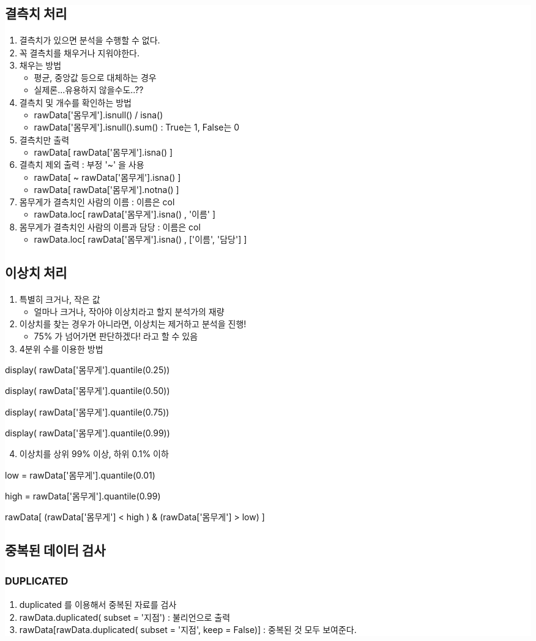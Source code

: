 

## 	결측치 처리

1. 결측치가 있으면 분석을 수행할 수 없다.
2. 꼭 결측치를 채우거나 지워야한다.
3. 채우는 방법
   - 평균, 중앙값 등으로 대체하는 경우
   - 실제론...유용하지 않을수도..??
4. 결측치 및 개수를 확인하는 방법
   - rawData['몸무게'].isnull() / isna()
   - rawData['몸무게'].isnull().sum() : True는 1, False는 0
5. 결측치만 출력
   - rawData[ rawData['몸무게'].isna() ]
6. 결측치 제외 출력 : 부정 '~' 을 사용
   - rawData[ ~ rawData['몸무게'].isna() ]
   - rawData[ rawData['몸무게'].notna() ]
7. 몸무게가 결측치인 사람의 이름 : 이름은 col
   - rawData.loc[ rawData['몸무게'].isna() , '이름' ]
8. 몸무게가 결측치인 사람의 이름과 담당 : 이름은 col
   - rawData.loc[ rawData['몸무게'].isna() , ['이름', '담당'] ]



## 	이상치 처리

1. 특별히 크거나, 작은 값
   - 얼마나 크거나, 작아야 이상치라고 할지 분석가의 재량
2. 이상치를 찾는 경우가 아니라면, 이상치는 제거하고 분석을 진행!
   - 75% 가 넘어가면 판단하겠다! 라고 할 수 있음
3. 4분위 수를 이용한 방법

display( rawData['몸무게'].quantile(0.25))

display( rawData['몸무게'].quantile(0.50))

display( rawData['몸무게'].quantile(0.75))

display( rawData['몸무게'].quantile(0.99))

4. 이상치를 상위 99% 이상, 하위 0.1% 이하

low = rawData['몸무게'].quantile(0.01)

high = rawData['몸무게'].quantile(0.99)

rawData[ (rawData['몸무게'] < high ) & (rawData['몸무게'] > low) ]



## 	중복된 데이터 검사

### DUPLICATED

1. duplicated 를 이용해서 중복된 자료를 검사
2. rawData.duplicated( subset = '지점') : 불리언으로 출력
3. rawData[rawData.duplicated( subset = '지점', keep = False)] : 중복된 것 모두 보여준다.
